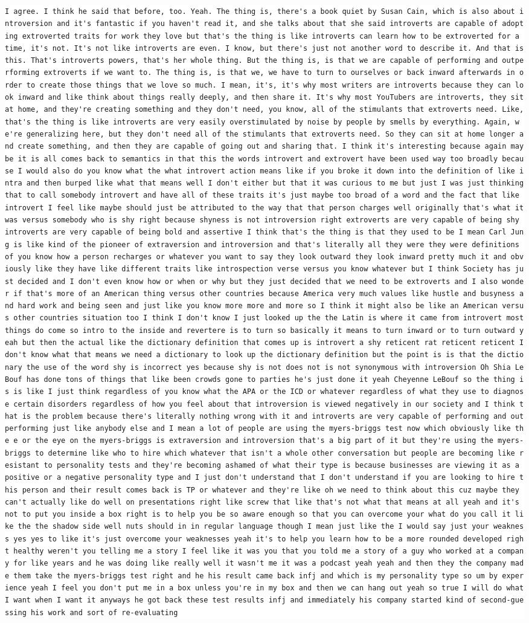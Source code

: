     I agree. I think he said that before, too. Yeah. The thing is, there's a book quiet by Susan Cain, which is also about introversion and it's fantastic if you haven't read it, and she talks about that she said introverts are capable of adopting extroverted traits for work they love but that's the thing is like introverts can learn how to be extroverted for a time, it's not. It's not like introverts are even. I know, but there's just not another word to describe it. And that is this. That's introverts powers, that's her whole thing. But the thing is, is that we are capable of performing and outperforming extroverts if we want to. The thing is, is that we, we have to turn to ourselves or back inward afterwards in order to create those things that we love so much. I mean, it's, it's why most writers are introverts because they can look inward and like think about things really deeply, and then share it. It's why most YouTubers are introverts, they sit at home, and they're creating something and they don't need, you know, all of the stimulants that extroverts need. Like, that's the thing is like introverts are very easily overstimulated by noise by people by smells by everything. Again, we're generalizing here, but they don't need all of the stimulants that extroverts need. So they can sit at home longer and create something, and then they are capable of going out and sharing that. I think it's interesting because again maybe it is all comes back to semantics in that this the words introvert and extrovert have been used way too broadly because I would also do you know what the what introvert action means like if you broke it down into the definition of like intra and then burped like what that means well I don't either but that it was curious to me but just I was just thinking that to call somebody introvert and have all of these traits it's just maybe too broad of a word and the fact that like introvert I feel like maybe should just be attributed to the way that that person charges well originally that's what it was versus somebody who is shy right because shyness is not introversion right extroverts are very capable of being shy introverts are very capable of being bold and assertive I think that's the thing is that they used to be I mean Carl Jung is like kind of the pioneer of extraversion and introversion and that's literally all they were they were definitions of you know how a person recharges or whatever you want to say they look outward they look inward pretty much it and obviously like they have like different traits like introspection verse versus you know whatever but I think Society has just decided and I don't even know how or when or why but they just decided that we need to be extroverts and I also wonder if that's more of an American thing versus other countries because America very much values like hustle and busyness and hard work and being seen and just like you know more more and more so I think it might also be like an American versus other countries situation too I think I don't know I just looked up the the Latin is where it came from introvert most things do come so intro to the inside and revertere is to turn so basically it means to turn inward or to turn outward yeah but then the actual like the dictionary definition that comes up is introvert a shy reticent rat reticent reticent I don't know what that means we need a dictionary to look up the dictionary definition but the point is is that the dictionary the use of the word shy is incorrect yes because shy is not does not is not synonymous with introversion Oh Shia LeBouf has done tons of things that like been crowds gone to parties he's just done it yeah Cheyenne LeBouf so the thing is is like I just think regardless of you know what the APA or the ICD or whatever regardless of what they use to diagnose certain disorders regardless of how you feel about that introversion is viewed negatively in our society and I think that is the problem because there's literally nothing wrong with it and introverts are very capable of performing and outperforming just like anybody else and I mean a lot of people are using the myers-briggs test now which obviously like the e or the eye on the myers-briggs is extraversion and introversion that's a big part of it but they're using the myers-briggs to determine like who to hire which whatever that isn't a whole other conversation but people are becoming like resistant to personality tests and they're becoming ashamed of what their type is because businesses are viewing it as a positive or a negative personality type and I just don't understand that I don't understand if you are looking to hire this person and their result comes back is TP or whatever and they're like oh we need to think about this cuz maybe they can't actually like do well on presentations right like screw that like that's not what that means at all yeah and it's not to put you inside a box right is to help you be so aware enough so that you can overcome your what do you call it like the the shadow side well nuts should in in regular language though I mean just like the I would say just your weakness yes yes to like it's just overcome your weaknesses yeah it's to help you learn how to be a more rounded developed right healthy weren't you telling me a story I feel like it was you that you told me a story of a guy who worked at a company for like years and he was doing like really well it wasn't me it was a podcast yeah yeah and then they the company made them take the myers-briggs test right and he his result came back infj and which is my personality type so um by experience yeah I feel you don't put me in a box unless you're in my box and then we can hang out yeah so true I will do what I want when I want it anyways he got back these test results infj and immediately his company started kind of second-guessing his work and sort of re-evaluating